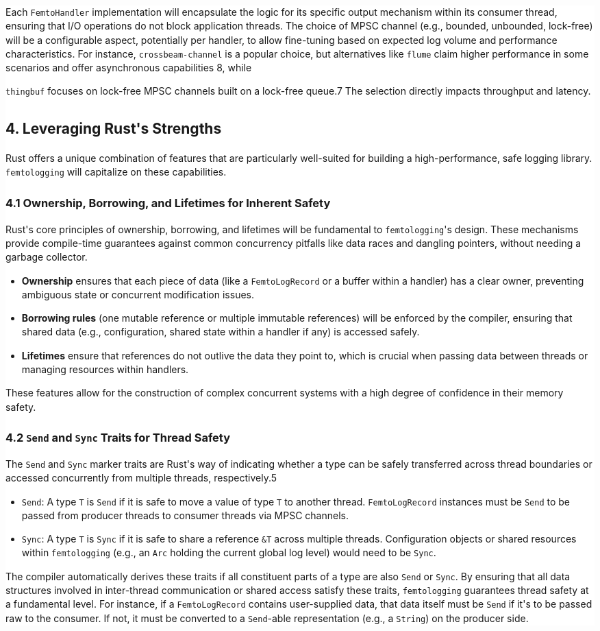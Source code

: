 Each `FemtoHandler` implementation will encapsulate the logic for its specific output mechanism within its consumer thread, ensuring that I/O operations do not block application threads. The choice of MPSC channel (e.g., bounded, unbounded, lock-free) will be a configurable aspect, potentially per handler, to allow fine-tuning based on expected log volume and performance characteristics. For instance, `crossbeam-channel` is a popular choice, but alternatives like `flume` claim higher performance in some scenarios and offer asynchronous capabilities 8, while

`thingbuf` focuses on lock-free MPSC channels built on a lock-free queue.7 The selection directly impacts throughput and latency.

## 4. Leveraging Rust's Strengths

Rust offers a unique combination of features that are particularly well-suited for building a high-performance, safe logging library. `femtologging` will capitalize on these capabilities.

### 4.1 Ownership, Borrowing, and Lifetimes for Inherent Safety

Rust's core principles of ownership, borrowing, and lifetimes will be fundamental to `femtologging`'s design. These mechanisms provide compile-time guarantees against common concurrency pitfalls like data races and dangling pointers, without needing a garbage collector.

- **Ownership** ensures that each piece of data (like a `FemtoLogRecord` or a buffer within a handler) has a clear owner, preventing ambiguous state or concurrent modification issues.

- **Borrowing rules** (one mutable reference or multiple immutable references) will be enforced by the compiler, ensuring that shared data (e.g., configuration, shared state within a handler if any) is accessed safely.

- **Lifetimes** ensure that references do not outlive the data they point to, which is crucial when passing data between threads or managing resources within handlers.

These features allow for the construction of complex concurrent systems with a high degree of confidence in their memory safety.

### 4.2 `Send` and `Sync` Traits for Thread Safety

The `Send` and `Sync` marker traits are Rust's way of indicating whether a type can be safely transferred across thread boundaries or accessed concurrently from multiple threads, respectively.5

- `Send`: A type `T` is `Send` if it is safe to move a value of type `T` to another thread. `FemtoLogRecord` instances must be `Send` to be passed from producer threads to consumer threads via MPSC channels.

- `Sync`: A type `T` is `Sync` if it is safe to share a reference `&T` across multiple threads. Configuration objects or shared resources within `femtologging` (e.g., an `Arc` holding the current global log level) would need to be `Sync`.

The compiler automatically derives these traits if all constituent parts of a type are also `Send` or `Sync`. By ensuring that all data structures involved in inter-thread communication or shared access satisfy these traits, `femtologging` guarantees thread safety at a fundamental level. For instance, if a `FemtoLogRecord` contains user-supplied data, that data itself must be `Send` if it's to be passed raw to the consumer. If not, it must be converted to a `Send`-able representation (e.g., a `String`) on the producer side.
